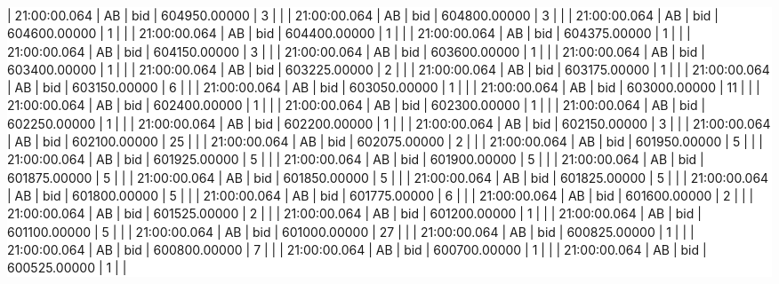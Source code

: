 | 21:00:00.064 | AB | bid | 604950.00000 | 3 |  |
| 21:00:00.064 | AB | bid | 604800.00000 | 3 |  |
| 21:00:00.064 | AB | bid | 604600.00000 | 1 |  |
| 21:00:00.064 | AB | bid | 604400.00000 | 1 |  |
| 21:00:00.064 | AB | bid | 604375.00000 | 1 |  |
| 21:00:00.064 | AB | bid | 604150.00000 | 3 |  |
| 21:00:00.064 | AB | bid | 603600.00000 | 1 |  |
| 21:00:00.064 | AB | bid | 603400.00000 | 1 |  |
| 21:00:00.064 | AB | bid | 603225.00000 | 2 |  |
| 21:00:00.064 | AB | bid | 603175.00000 | 1 |  |
| 21:00:00.064 | AB | bid | 603150.00000 | 6 |  |
| 21:00:00.064 | AB | bid | 603050.00000 | 1 |  |
| 21:00:00.064 | AB | bid | 603000.00000 | 11 |  |
| 21:00:00.064 | AB | bid | 602400.00000 | 1 |  |
| 21:00:00.064 | AB | bid | 602300.00000 | 1 |  |
| 21:00:00.064 | AB | bid | 602250.00000 | 1 |  |
| 21:00:00.064 | AB | bid | 602200.00000 | 1 |  |
| 21:00:00.064 | AB | bid | 602150.00000 | 3 |  |
| 21:00:00.064 | AB | bid | 602100.00000 | 25 |  |
| 21:00:00.064 | AB | bid | 602075.00000 | 2 |  |
| 21:00:00.064 | AB | bid | 601950.00000 | 5 |  |
| 21:00:00.064 | AB | bid | 601925.00000 | 5 |  |
| 21:00:00.064 | AB | bid | 601900.00000 | 5 |  |
| 21:00:00.064 | AB | bid | 601875.00000 | 5 |  |
| 21:00:00.064 | AB | bid | 601850.00000 | 5 |  |
| 21:00:00.064 | AB | bid | 601825.00000 | 5 |  |
| 21:00:00.064 | AB | bid | 601800.00000 | 5 |  |
| 21:00:00.064 | AB | bid | 601775.00000 | 6 |  |
| 21:00:00.064 | AB | bid | 601600.00000 | 2 |  |
| 21:00:00.064 | AB | bid | 601525.00000 | 2 |  |
| 21:00:00.064 | AB | bid | 601200.00000 | 1 |  |
| 21:00:00.064 | AB | bid | 601100.00000 | 5 |  |
| 21:00:00.064 | AB | bid | 601000.00000 | 27 |  |
| 21:00:00.064 | AB | bid | 600825.00000 | 1 |  |
| 21:00:00.064 | AB | bid | 600800.00000 | 7 |  |
| 21:00:00.064 | AB | bid | 600700.00000 | 1 |  |
| 21:00:00.064 | AB | bid | 600525.00000 | 1 |  |